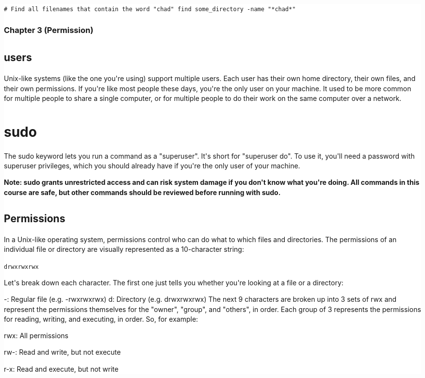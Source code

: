 `# Find all filenames that contain the word "chad"
find some_directory -name "*chad*"`


### Chapter 3 (Permission)

## users 

Unix-like systems (like the one you're using) support multiple users. Each user has their own home directory, their own files, and their own permissions.
If you're like most people these days, you're the only user on your machine. It used to be more common for multiple people
to share a single computer, or for multiple people to do their work on the same computer over a network.


# sudo  

The sudo keyword lets you run a command as a "superuser". It's short for "superuser do". To use it,
you'll need a password with superuser privileges, which you should already have if you're the only user of your machine.

**Note: sudo grants unrestricted access and can risk system damage if you don't know what you're doing.
All commands in this course are safe, but other commands should be reviewed before running with sudo.**


## Permissions 

In a Unix-like operating system, permissions control who can do what to which files and directories.
The permissions of an individual file or directory are visually represented as a 10-character string:


`drwxrwxrwx`


Let's break down each character. The first one just tells you whether you're looking at a file or a directory:

-: Regular file (e.g. -rwxrwxrwx)
d: Directory (e.g. drwxrwxrwx)
The next 9 characters are broken up into 3 sets of rwx and represent the permissions themselves for the "owner",
"group", and "others", in order. Each group of 3 represents the permissions for reading, writing, and executing, in order.
So, for example:

rwx: All permissions

rw-: Read and write, but not execute

r-x: Read and execute, but not write
